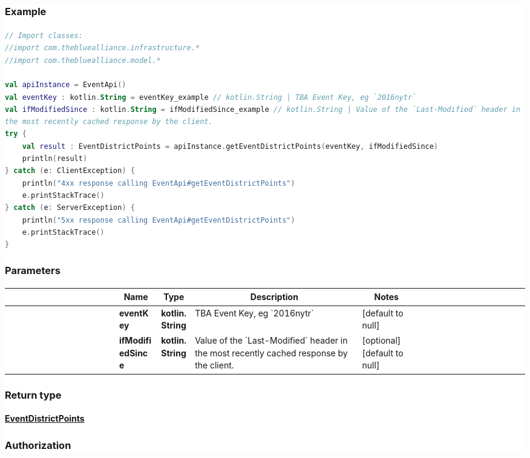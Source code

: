 ### Example

```kotlin
// Import classes:
//import com.thebluealliance.infrastructure.*
//import com.thebluealliance.model.*

val apiInstance = EventApi()
val eventKey : kotlin.String = eventKey_example // kotlin.String | TBA Event Key, eg `2016nytr`
val ifModifiedSince : kotlin.String = ifModifiedSince_example // kotlin.String | Value of the `Last-Modified` header in the most recently cached response by the client.
try {
    val result : EventDistrictPoints = apiInstance.getEventDistrictPoints(eventKey, ifModifiedSince)
    println(result)
} catch (e: ClientException) {
    println("4xx response calling EventApi#getEventDistrictPoints")
    e.printStackTrace()
} catch (e: ServerException) {
    println("5xx response calling EventApi#getEventDistrictPoints")
    e.printStackTrace()
}
```

### Parameters

| | | | | | | | | | | | | | Name                                                                                                                                                                                                                   | Type                                                                                                                                                                                       | Description                                                                                                                                                                                                                                                                                                                                                                                                                                                                                                                                                                                                                                                                                                                                                                                                                                                                                                                                                                                                                                                                                                                                                                                                                                        | Notes                        |                        |                        |                        |                        |                        |                        |                        |                        |                        |                        |                        |                        |                        |
| ------| ------| ------| ------| ------| ------| ------| ------| ------| ------| ------| ------| ------| ------------------- | --------------------------------------------------------------------- | ------------------------------------------------------------------------------------------------------------------------------------------------------------------------------------------------------------------------------------------------------------------------------------------------------------------------------------------------------------------------------------------------------------------------------------------------------------------------------------------------------------------------------------------------------------------------------------------------------------------------------------------------------------------------------------------------------------------------------------------------------------------------------------------------------------------------------------------------------------------------------------------------------------------------------------------------------------------------------------------------------------------------------------------------------------------------------------------------------------------------------------------------------------------------------------------------------------------------------------- | ---------------------------- |--------------- |--------------- |--------------- |--------------- |--------------- |--------------- |--------------- |--------------- |--------------- |--------------- |--------------- |--------------- |--------------- |
|||||||||||||| **eventKey**                                                                                                   | **kotlin.String**              | TBA Event Key, eg &#x60;2016nytr&#x60;                                                                                                                                                                                                                                                                                                                                                                                                                                                                                                                                                                                                                                                                                                                                                                                                                                                           | [default to null]            |            |            |            |            |            |            |            |            |            |            |            |            |            |
|||||||||||||| **ifModifiedSince** | **kotlin.String**              | Value of the &#x60;Last-Modified&#x60; header in the most recently cached response by the client. | [optional] [default to null] | | | | | | | | | | | | | |

### Return type

[**EventDistrictPoints**](EventDistrictPoints.md)

### Authorization

